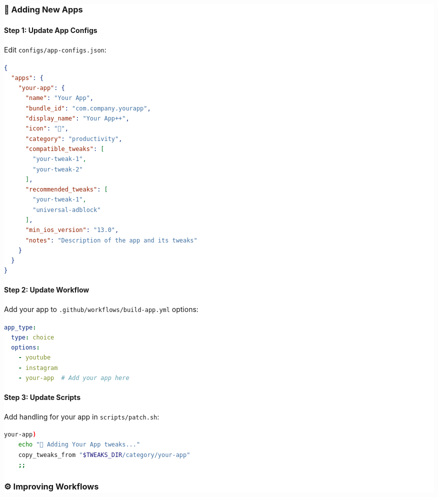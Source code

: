 ### 📱 Adding New Apps

#### Step 1: Update App Configs
Edit `configs/app-configs.json`:

```json
{
  "apps": {
    "your-app": {
      "name": "Your App",
      "bundle_id": "com.company.yourapp",
      "display_name": "Your App++",
      "icon": "📱",
      "category": "productivity",
      "compatible_tweaks": [
        "your-tweak-1",
        "your-tweak-2"
      ],
      "recommended_tweaks": [
        "your-tweak-1",
        "universal-adblock"
      ],
      "min_ios_version": "13.0",
      "notes": "Description of the app and its tweaks"
    }
  }
}
```

#### Step 2: Update Workflow
Add your app to `.github/workflows/build-app.yml` options:

```yaml
app_type:
  type: choice
  options:
    - youtube
    - instagram
    - your-app  # Add your app here
```

#### Step 3: Update Scripts
Add handling for your app in `scripts/patch.sh`:

```bash
your-app)
    echo "📱 Adding Your App tweaks..."
    copy_tweaks_from "$TWEAKS_DIR/category/your-app"
    ;;
```

### ⚙️ Improving Workflows
